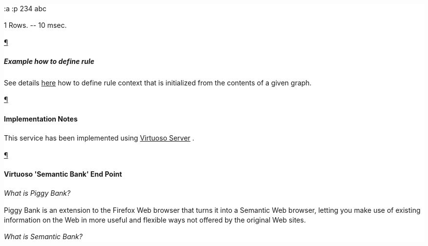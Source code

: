 :a       :p        234 abc

1 Rows. -- 10 msec.

[¶](https://docs.openlinksw.com/virtuoso/rdfsparqlprotocolendpoint/#rdfsparqlendpointexamples7)

##### Example how to define rule

See details [here](https://docs.openlinksw.com/virtuoso/rdfsparqlruleexamples/) how to define rule context that is initialized from the contents of a given graph.

[¶](https://docs.openlinksw.com/virtuoso/rdfsparqlprotocolendpoint/#rdfsparqlendpointimplnotes)

#### Implementation Notes

This service has been implemented using [Virtuoso Server](http://docs.openlinksw.com/virtuoso) .

[¶](https://docs.openlinksw.com/virtuoso/rdfsparqlprotocolendpoint/#rdftables)

#### Virtuoso 'Semantic Bank' End Point

_What is Piggy Bank?_

Piggy Bank is an extension to the Firefox Web browser that turns it into a Semantic Web browser, letting you make use of existing information on the Web in more useful and flexible ways not offered by the original Web sites.

_What is Semantic Bank?_

